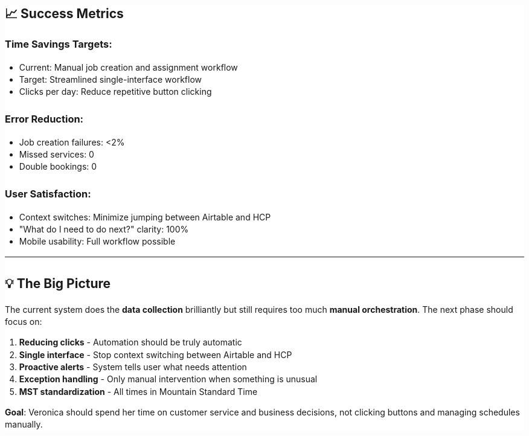 
## 📈 **Success Metrics**

### **Time Savings Targets:**
- Current: Manual job creation and assignment workflow
- Target: Streamlined single-interface workflow
- Clicks per day: Reduce repetitive button clicking

### **Error Reduction:**
- Job creation failures: <2%
- Missed services: 0
- Double bookings: 0

### **User Satisfaction:**
- Context switches: Minimize jumping between Airtable and HCP
- "What do I need to do next?" clarity: 100%
- Mobile usability: Full workflow possible

---

## 💡 **The Big Picture**

The current system does the **data collection** brilliantly but still requires too much **manual orchestration**. The next phase should focus on:

1. **Reducing clicks** - Automation should be truly automatic
2. **Single interface** - Stop context switching between Airtable and HCP  
3. **Proactive alerts** - System tells user what needs attention
4. **Exception handling** - Only manual intervention when something is unusual
5. **MST standardization** - All times in Mountain Standard Time

**Goal**: Veronica should spend her time on customer service and business decisions, not clicking buttons and managing schedules manually.
